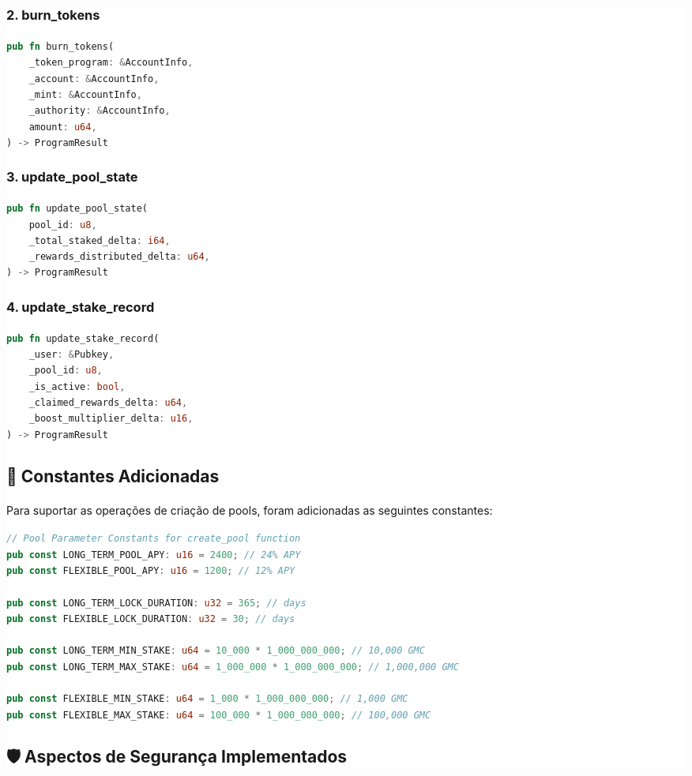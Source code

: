 ### 2. **burn_tokens**
```rust
pub fn burn_tokens(
    _token_program: &AccountInfo,
    _account: &AccountInfo,
    _mint: &AccountInfo,
    _authority: &AccountInfo,
    amount: u64,
) -> ProgramResult
```

### 3. **update_pool_state**
```rust
pub fn update_pool_state(
    pool_id: u8,
    _total_staked_delta: i64,
    _rewards_distributed_delta: u64,
) -> ProgramResult
```

### 4. **update_stake_record**
```rust
pub fn update_stake_record(
    _user: &Pubkey,
    _pool_id: u8,
    _is_active: bool,
    _claimed_rewards_delta: u64,
    _boost_multiplier_delta: u16,
) -> ProgramResult
```

## 🔧 Constantes Adicionadas

Para suportar as operações de criação de pools, foram adicionadas as seguintes constantes:

```rust
// Pool Parameter Constants for create_pool function
pub const LONG_TERM_POOL_APY: u16 = 2400; // 24% APY
pub const FLEXIBLE_POOL_APY: u16 = 1200; // 12% APY

pub const LONG_TERM_LOCK_DURATION: u32 = 365; // days
pub const FLEXIBLE_LOCK_DURATION: u32 = 30; // days

pub const LONG_TERM_MIN_STAKE: u64 = 10_000 * 1_000_000_000; // 10,000 GMC
pub const LONG_TERM_MAX_STAKE: u64 = 1_000_000 * 1_000_000_000; // 1,000,000 GMC

pub const FLEXIBLE_MIN_STAKE: u64 = 1_000 * 1_000_000_000; // 1,000 GMC
pub const FLEXIBLE_MAX_STAKE: u64 = 100_000 * 1_000_000_000; // 100,000 GMC
```

## 🛡️ Aspectos de Segurança Implementados

